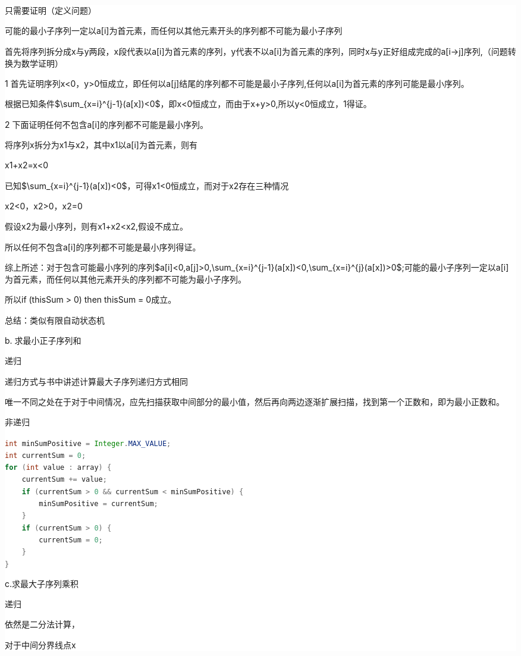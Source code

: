 只需要证明（定义问题）

可能的最小子序列一定以a[i]为首元素，而任何以其他元素开头的序列都不可能为最小子序列

首先将序列拆分成x与y两段，x段代表以a[i]为首元素的序列，y代表不以a[i]为首元素的序列，同时x与y正好组成完成的a[i->j]序列,（问题转换为数学证明）

1 首先证明序列x<0，y>0恒成立，即任何以a[j]结尾的序列都不可能是最小子序列,任何以a[i]为首元素的序列可能是最小序列。

根据已知条件$\sum_{x=i}^{j-1}(a[x])<0$，即x<0恒成立，而由于x+y>0,所以y<0恒成立，1得证。

2 下面证明任何不包含a[i]的序列都不可能是最小序列。

将序列x拆分为x1与x2，其中x1以a[i]为首元素，则有

x1+x2=x<0

已知$\sum_{x=i}^{j-1}(a[x])<0$，可得x1<0恒成立，而对于x2存在三种情况

x2<0，x2>0，x2=0

假设x2为最小序列，则有x1+x2<x2,假设不成立。

所以任何不包含a[i]的序列都不可能是最小序列得证。

综上所述：对于包含可能最小序列的序列$a[i]<0,a[j]>0,\sum_{x=i}^{j-1}(a[x])<0,\sum_{x=i}^{j}(a[x])>0$;可能的最小子序列一定以a[i]为首元素，而任何以其他元素开头的序列都不可能为最小子序列。

所以if (thisSum > 0) then thisSum = 0成立。

总结：类似有限自动状态机

b. 求最小正子序列和

递归

递归方式与书中讲述计算最大子序列递归方式相同

唯一不同之处在于对于中间情况，应先扫描获取中间部分的最小值，然后再向两边逐渐扩展扫描，找到第一个正数和，即为最小正数和。

非递归

```java
int minSumPositive = Integer.MAX_VALUE;
int currentSum = 0;
for (int value : array) {
    currentSum += value;
    if (currentSum > 0 && currentSum < minSumPositive) {
        minSumPositive = currentSum;
    }
    if (currentSum > 0) {
        currentSum = 0;
    }
}
```

c.求最大子序列乘积

递归

依然是二分法计算，

对于中间分界线点x

